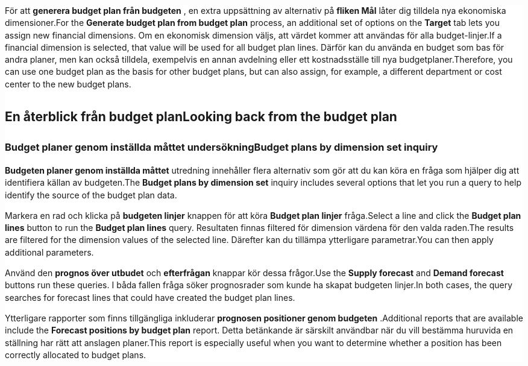 <span data-ttu-id="542ff-214">För att **generera budget plan från budgeten** , en extra uppsättning av alternativ på **fliken Mål** låter dig tilldela nya ekonomiska dimensioner.</span><span class="sxs-lookup"><span data-stu-id="542ff-214">For the **Generate budget plan from budget plan** process, an additional set of options on the **Target** tab lets you assign new financial dimensions.</span></span> <span data-ttu-id="542ff-215">Om en ekonomisk dimension väljs, att värdet kommer att användas för alla budget-linjer.</span><span class="sxs-lookup"><span data-stu-id="542ff-215">If a financial dimension is selected, that value will be used for all budget plan lines.</span></span> <span data-ttu-id="542ff-216">Därför kan du använda en budget som bas för andra planer, men kan också tilldela, exempelvis en annan avdelning eller ett kostnadsställe till nya budgetplaner.</span><span class="sxs-lookup"><span data-stu-id="542ff-216">Therefore, you can use one budget plan as the basis for other budget plans, but can also assign, for example, a different department or cost center to the new budget plans.</span></span>

## <a name="looking-back-from-the-budget-plan"></a><span data-ttu-id="542ff-217">En återblick från budget plan</span><span class="sxs-lookup"><span data-stu-id="542ff-217">Looking back from the budget plan</span></span>
### <a name="budget-plans-by-dimension-set-inquiry"></a><span data-ttu-id="542ff-218">Budget planer genom inställda måttet undersökning</span><span class="sxs-lookup"><span data-stu-id="542ff-218">Budget plans by dimension set inquiry</span></span>

<span data-ttu-id="542ff-219">**Budgeten planer genom inställda måttet** utredning innehåller flera alternativ som gör att du kan köra en fråga som hjälper dig att identifiera källan av budgeten.</span><span class="sxs-lookup"><span data-stu-id="542ff-219">The **Budget plans by dimension set** inquiry includes several options that let you run a query to help identify the source of the budget plan data.</span></span> 

<span data-ttu-id="542ff-220">Markera en rad och klicka på **budgeten linjer** knappen för att köra **Budget plan linjer** fråga.</span><span class="sxs-lookup"><span data-stu-id="542ff-220">Select a line and click the **Budget plan lines** button to run the **Budget plan lines** query.</span></span> <span data-ttu-id="542ff-221">Resultaten finnas filtered för dimension värdena för den valda raden.</span><span class="sxs-lookup"><span data-stu-id="542ff-221">The results are filtered for the dimension values of the selected line.</span></span> <span data-ttu-id="542ff-222">Därefter kan du tillämpa ytterligare parametrar.</span><span class="sxs-lookup"><span data-stu-id="542ff-222">You can then apply additional parameters.</span></span> 

<span data-ttu-id="542ff-223">Använd den **prognos över utbudet** och **efterfrågan** knappar kör dessa frågor.</span><span class="sxs-lookup"><span data-stu-id="542ff-223">Use the **Supply forecast** and **Demand forecast** buttons run these queries.</span></span> <span data-ttu-id="542ff-224">I båda fallen fråga söker prognosrader som kunde ha skapat budgeten linjer.</span><span class="sxs-lookup"><span data-stu-id="542ff-224">In both cases, the query searches for forecast lines that could have created the budget plan lines.</span></span> 

<span data-ttu-id="542ff-225">Ytterligare rapporter som finns tillgängliga inkluderar **prognosen positioner genom budgeten** .</span><span class="sxs-lookup"><span data-stu-id="542ff-225">Additional reports that are available include the **Forecast positions by budget plan** report.</span></span> <span data-ttu-id="542ff-226">Detta betänkande är särskilt användbar när du vill bestämma huruvida en ställning har rätt att anslagen planer.</span><span class="sxs-lookup"><span data-stu-id="542ff-226">This report is especially useful when you want to determine whether a position has been correctly allocated to budget plans.</span></span>




